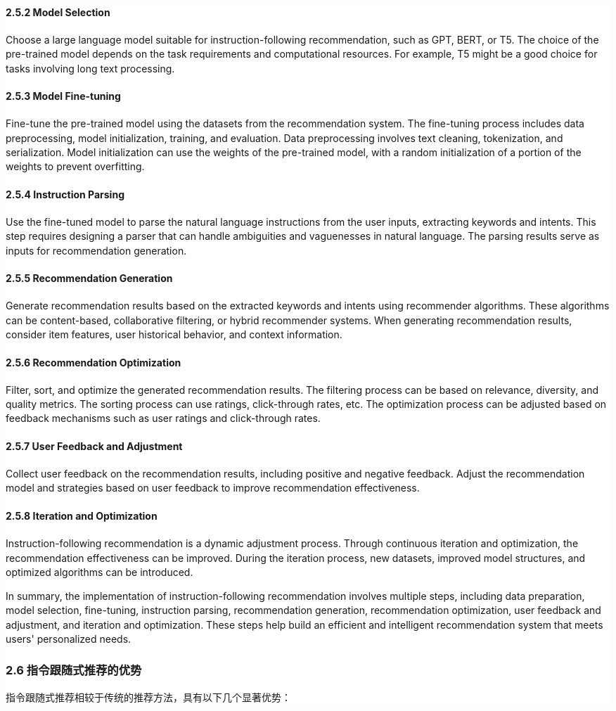 #### 2.5.2 Model Selection

Choose a large language model suitable for instruction-following recommendation, such as GPT, BERT, or T5. The choice of the pre-trained model depends on the task requirements and computational resources. For example, T5 might be a good choice for tasks involving long text processing.

#### 2.5.3 Model Fine-tuning

Fine-tune the pre-trained model using the datasets from the recommendation system. The fine-tuning process includes data preprocessing, model initialization, training, and evaluation. Data preprocessing involves text cleaning, tokenization, and serialization. Model initialization can use the weights of the pre-trained model, with a random initialization of a portion of the weights to prevent overfitting.

#### 2.5.4 Instruction Parsing

Use the fine-tuned model to parse the natural language instructions from the user inputs, extracting keywords and intents. This step requires designing a parser that can handle ambiguities and vaguenesses in natural language. The parsing results serve as inputs for recommendation generation.

#### 2.5.5 Recommendation Generation

Generate recommendation results based on the extracted keywords and intents using recommender algorithms. These algorithms can be content-based, collaborative filtering, or hybrid recommender systems. When generating recommendation results, consider item features, user historical behavior, and context information.

#### 2.5.6 Recommendation Optimization

Filter, sort, and optimize the generated recommendation results. The filtering process can be based on relevance, diversity, and quality metrics. The sorting process can use ratings, click-through rates, etc. The optimization process can be adjusted based on feedback mechanisms such as user ratings and click-through rates.

#### 2.5.7 User Feedback and Adjustment

Collect user feedback on the recommendation results, including positive and negative feedback. Adjust the recommendation model and strategies based on user feedback to improve recommendation effectiveness.

#### 2.5.8 Iteration and Optimization

Instruction-following recommendation is a dynamic adjustment process. Through continuous iteration and optimization, the recommendation effectiveness can be improved. During the iteration process, new datasets, improved model structures, and optimized algorithms can be introduced.

In summary, the implementation of instruction-following recommendation involves multiple steps, including data preparation, model selection, fine-tuning, instruction parsing, recommendation generation, recommendation optimization, user feedback and adjustment, and iteration and optimization. These steps help build an efficient and intelligent recommendation system that meets users' personalized needs.

### 2.6 指令跟随式推荐的优势

指令跟随式推荐相较于传统的推荐方法，具有以下几个显著优势：
